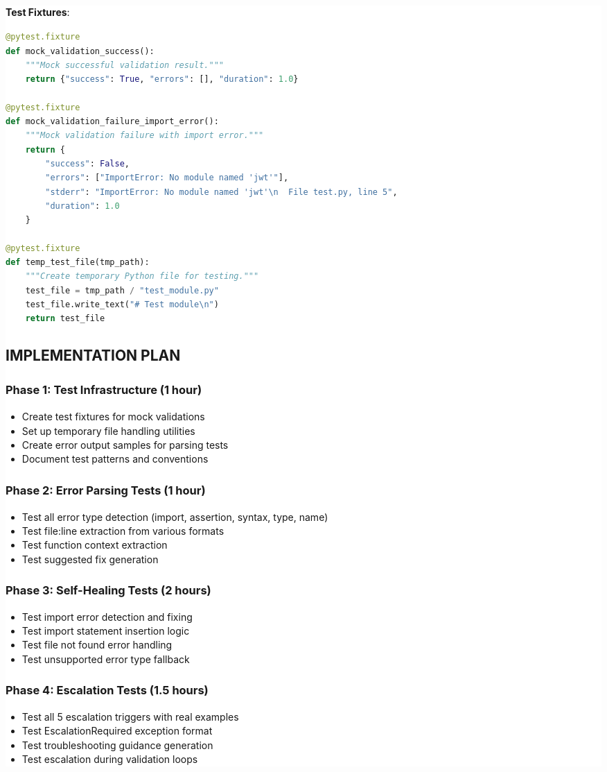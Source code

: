 **Test Fixtures**:
```python
@pytest.fixture
def mock_validation_success():
    """Mock successful validation result."""
    return {"success": True, "errors": [], "duration": 1.0}

@pytest.fixture
def mock_validation_failure_import_error():
    """Mock validation failure with import error."""
    return {
        "success": False,
        "errors": ["ImportError: No module named 'jwt'"],
        "stderr": "ImportError: No module named 'jwt'\n  File test.py, line 5",
        "duration": 1.0
    }

@pytest.fixture
def temp_test_file(tmp_path):
    """Create temporary Python file for testing."""
    test_file = tmp_path / "test_module.py"
    test_file.write_text("# Test module\n")
    return test_file
```

## IMPLEMENTATION PLAN

### Phase 1: Test Infrastructure (1 hour)
- Create test fixtures for mock validations
- Set up temporary file handling utilities
- Create error output samples for parsing tests
- Document test patterns and conventions

### Phase 2: Error Parsing Tests (1 hour)
- Test all error type detection (import, assertion, syntax, type, name)
- Test file:line extraction from various formats
- Test function context extraction
- Test suggested fix generation

### Phase 3: Self-Healing Tests (2 hours)
- Test import error detection and fixing
- Test import statement insertion logic
- Test file not found error handling
- Test unsupported error type fallback

### Phase 4: Escalation Tests (1.5 hours)
- Test all 5 escalation triggers with real examples
- Test EscalationRequired exception format
- Test troubleshooting guidance generation
- Test escalation during validation loops
